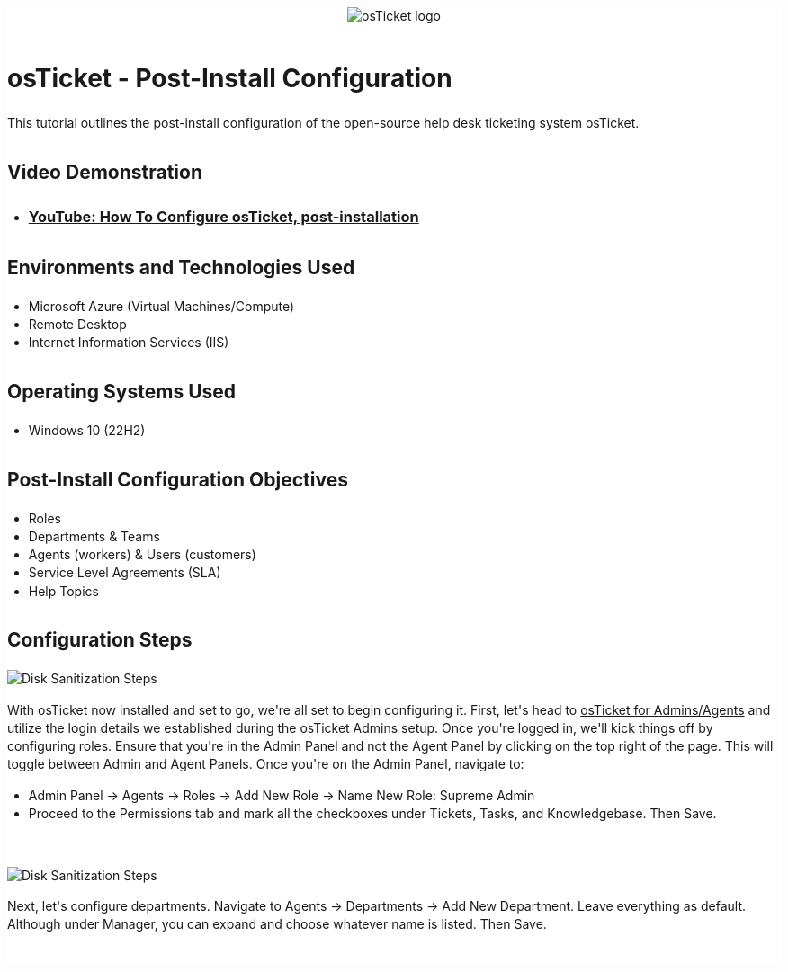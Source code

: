 <p align="center">
<img src="https://i.imgur.com/Clzj7Xs.png" alt="osTicket logo"/>
</p>

<h1>osTicket - Post-Install Configuration</h1>
This tutorial outlines the post-install configuration of the open-source help desk ticketing system osTicket.<br />


<h2>Video Demonstration</h2>

- ### [YouTube: How To Configure osTicket, post-installation](https://www.youtube.com)

<h2>Environments and Technologies Used</h2>

- Microsoft Azure (Virtual Machines/Compute)
- Remote Desktop
- Internet Information Services (IIS)

<h2>Operating Systems Used </h2>

- Windows 10</b> (22H2)

<h2>Post-Install Configuration Objectives</h2>

- Roles
- Departments & Teams
- Agents (workers) & Users (customers)
- Service Level Agreements (SLA)
- Help Topics

<h2>Configuration Steps</h2>

<p>
<img src="https://i.imgur.com/Io5N8d9.png" height="80%" width="80%" alt="Disk Sanitization Steps"/>
</p>
<p>
With osTicket now installed and set to go, we're all set to begin configuring it. First, let's head to <a href="http://localhost/osTicket/scp/login.php">osTicket for Admins/Agents</a> and utilize the login details we established during the osTicket Admins setup. Once you're logged in, we'll kick things off by configuring roles. Ensure that you're in the Admin Panel and not the Agent Panel by clicking on the top right of the page. This will toggle between Admin and Agent Panels. Once you're on the Admin Panel, navigate to:

- Admin Panel -> Agents -> Roles -> Add New Role -> Name New Role: Supreme Admin 
- Proceed to the Permissions tab and mark all the checkboxes under Tickets, Tasks, and Knowledgebase. Then Save.
</p>
<br />

<p>
<img src="https://i.imgur.com/IfJ7Px6.png" height="80%" width="80%" alt="Disk Sanitization Steps"/>
</p>
<p>
Next, let's configure departments. Navigate to Agents -> Departments -> Add New Department. Leave everything as default. Although under Manager, you can expand and choose whatever name is listed. Then Save.
</p>
<br />
